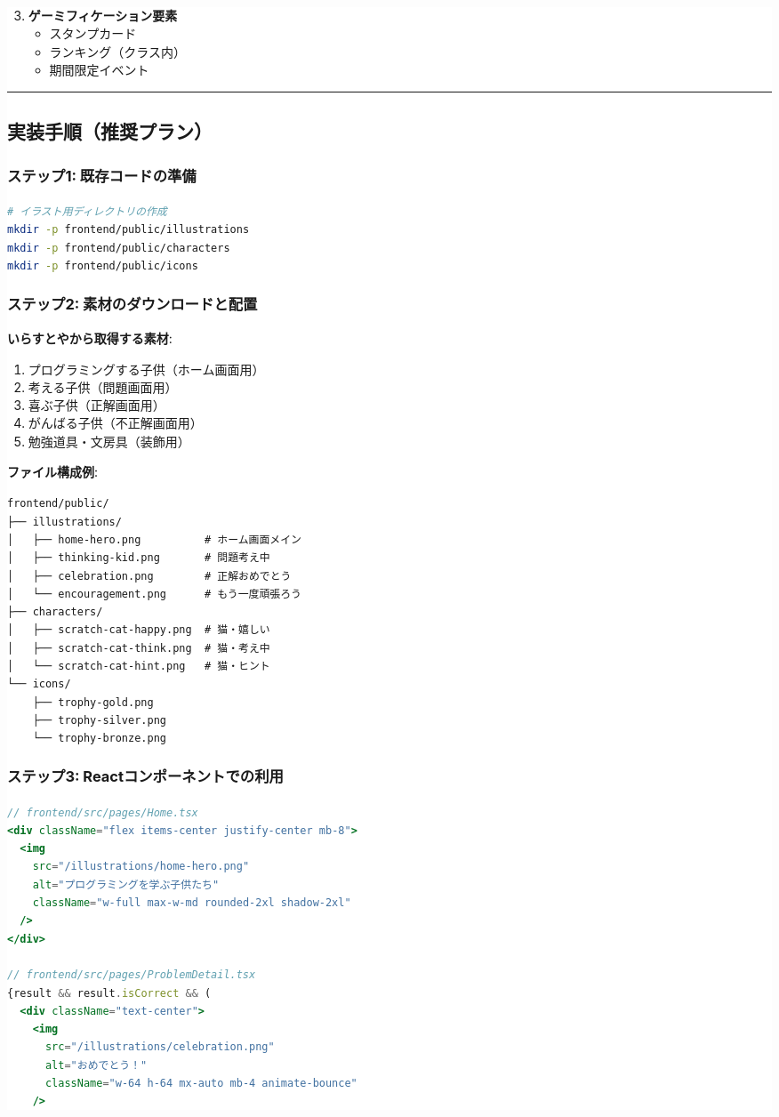 3. **ゲーミフィケーション要素**
   - スタンプカード
   - ランキング（クラス内）
   - 期間限定イベント

---

## 実装手順（推奨プラン）

### ステップ1: 既存コードの準備

```bash
# イラスト用ディレクトリの作成
mkdir -p frontend/public/illustrations
mkdir -p frontend/public/characters
mkdir -p frontend/public/icons
```

### ステップ2: 素材のダウンロードと配置

**いらすとやから取得する素材**:
1. プログラミングする子供（ホーム画面用）
2. 考える子供（問題画面用）
3. 喜ぶ子供（正解画面用）
4. がんばる子供（不正解画面用）
5. 勉強道具・文房具（装飾用）

**ファイル構成例**:
```
frontend/public/
├── illustrations/
│   ├── home-hero.png          # ホーム画面メイン
│   ├── thinking-kid.png       # 問題考え中
│   ├── celebration.png        # 正解おめでとう
│   └── encouragement.png      # もう一度頑張ろう
├── characters/
│   ├── scratch-cat-happy.png  # 猫・嬉しい
│   ├── scratch-cat-think.png  # 猫・考え中
│   └── scratch-cat-hint.png   # 猫・ヒント
└── icons/
    ├── trophy-gold.png
    ├── trophy-silver.png
    └── trophy-bronze.png
```

### ステップ3: Reactコンポーネントでの利用

```jsx
// frontend/src/pages/Home.tsx
<div className="flex items-center justify-center mb-8">
  <img
    src="/illustrations/home-hero.png"
    alt="プログラミングを学ぶ子供たち"
    className="w-full max-w-md rounded-2xl shadow-2xl"
  />
</div>

// frontend/src/pages/ProblemDetail.tsx
{result && result.isCorrect && (
  <div className="text-center">
    <img
      src="/illustrations/celebration.png"
      alt="おめでとう！"
      className="w-64 h-64 mx-auto mb-4 animate-bounce"
    />
```